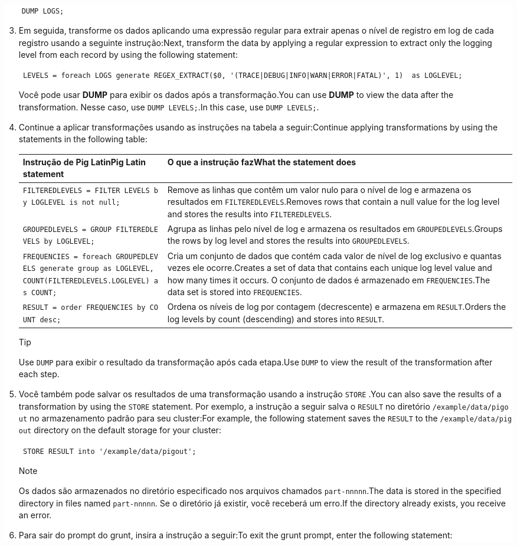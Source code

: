         DUMP LOGS;

3. <span data-ttu-id="4a6f5-121">Em seguida, transforme os dados aplicando uma expressão regular para extrair apenas o nível de registro em log de cada registro usando a seguinte instrução:</span><span class="sxs-lookup"><span data-stu-id="4a6f5-121">Next, transform the data by applying a regular expression to extract only the logging level from each record by using the following statement:</span></span>

        LEVELS = foreach LOGS generate REGEX_EXTRACT($0, '(TRACE|DEBUG|INFO|WARN|ERROR|FATAL)', 1)  as LOGLEVEL;

    <span data-ttu-id="4a6f5-122">Você pode usar **DUMP** para exibir os dados após a transformação.</span><span class="sxs-lookup"><span data-stu-id="4a6f5-122">You can use **DUMP** to view the data after the transformation.</span></span> <span data-ttu-id="4a6f5-123">Nesse caso, use `DUMP LEVELS;`.</span><span class="sxs-lookup"><span data-stu-id="4a6f5-123">In this case, use `DUMP LEVELS;`.</span></span>

4. <span data-ttu-id="4a6f5-124">Continue a aplicar transformações usando as instruções na tabela a seguir:</span><span class="sxs-lookup"><span data-stu-id="4a6f5-124">Continue applying transformations by using the statements in the following table:</span></span>

    | <span data-ttu-id="4a6f5-125">Instrução de Pig Latin</span><span class="sxs-lookup"><span data-stu-id="4a6f5-125">Pig Latin statement</span></span> | <span data-ttu-id="4a6f5-126">O que a instrução faz</span><span class="sxs-lookup"><span data-stu-id="4a6f5-126">What the statement does</span></span> |
    | ---- | ---- |
    | `FILTEREDLEVELS = FILTER LEVELS by LOGLEVEL is not null;` | <span data-ttu-id="4a6f5-127">Remove as linhas que contêm um valor nulo para o nível de log e armazena os resultados em `FILTEREDLEVELS`.</span><span class="sxs-lookup"><span data-stu-id="4a6f5-127">Removes rows that contain a null value for the log level and stores the results into `FILTEREDLEVELS`.</span></span> |
    | `GROUPEDLEVELS = GROUP FILTEREDLEVELS by LOGLEVEL;` | <span data-ttu-id="4a6f5-128">Agrupa as linhas pelo nível de log e armazena os resultados em `GROUPEDLEVELS`.</span><span class="sxs-lookup"><span data-stu-id="4a6f5-128">Groups the rows by log level and stores the results into `GROUPEDLEVELS`.</span></span> |
    | `FREQUENCIES = foreach GROUPEDLEVELS generate group as LOGLEVEL, COUNT(FILTEREDLEVELS.LOGLEVEL) as COUNT;` | <span data-ttu-id="4a6f5-129">Cria um conjunto de dados que contém cada valor de nível de log exclusivo e quantas vezes ele ocorre.</span><span class="sxs-lookup"><span data-stu-id="4a6f5-129">Creates a set of data that contains each unique log level value and how many times it occurs.</span></span> <span data-ttu-id="4a6f5-130">O conjunto de dados é armazenado em `FREQUENCIES`.</span><span class="sxs-lookup"><span data-stu-id="4a6f5-130">The data set is stored into `FREQUENCIES`.</span></span> |
    | `RESULT = order FREQUENCIES by COUNT desc;` | <span data-ttu-id="4a6f5-131">Ordena os níveis de log por contagem (decrescente) e armazena em `RESULT`.</span><span class="sxs-lookup"><span data-stu-id="4a6f5-131">Orders the log levels by count (descending) and stores into `RESULT`.</span></span> |

    > [!TIP]
    > <span data-ttu-id="4a6f5-132">Use `DUMP` para exibir o resultado da transformação após cada etapa.</span><span class="sxs-lookup"><span data-stu-id="4a6f5-132">Use `DUMP` to view the result of the transformation after each step.</span></span>

5. <span data-ttu-id="4a6f5-133">Você também pode salvar os resultados de uma transformação usando a instrução `STORE` .</span><span class="sxs-lookup"><span data-stu-id="4a6f5-133">You can also save the results of a transformation by using the `STORE` statement.</span></span> <span data-ttu-id="4a6f5-134">Por exemplo, a instrução a seguir salva o `RESULT` no diretório `/example/data/pigout` no armazenamento padrão para seu cluster:</span><span class="sxs-lookup"><span data-stu-id="4a6f5-134">For example, the following statement saves the `RESULT` to the `/example/data/pigout` directory on the default storage for your cluster:</span></span>

        STORE RESULT into '/example/data/pigout';

   > [!NOTE]
   > <span data-ttu-id="4a6f5-135">Os dados são armazenados no diretório especificado nos arquivos chamados `part-nnnnn`.</span><span class="sxs-lookup"><span data-stu-id="4a6f5-135">The data is stored in the specified directory in files named `part-nnnnn`.</span></span> <span data-ttu-id="4a6f5-136">Se o diretório já existir, você receberá um erro.</span><span class="sxs-lookup"><span data-stu-id="4a6f5-136">If the directory already exists, you receive an error.</span></span>

6. <span data-ttu-id="4a6f5-137">Para sair do prompt do grunt, insira a instrução a seguir:</span><span class="sxs-lookup"><span data-stu-id="4a6f5-137">To exit the grunt prompt, enter the following statement:</span></span>
